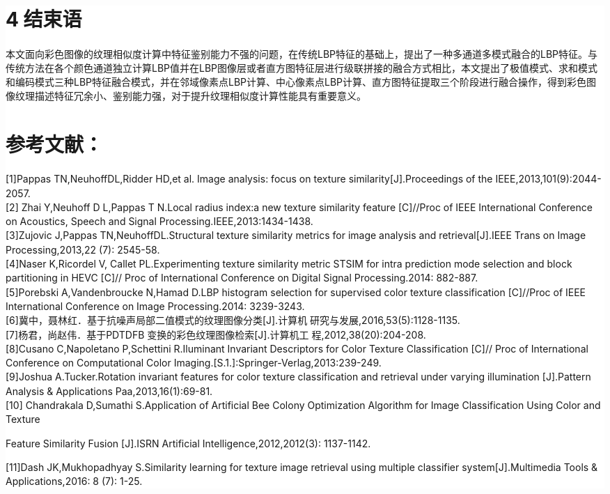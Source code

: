 # 4 结束语

本文面向彩色图像的纹理相似度计算中特征鉴别能力不强的问题，在传统LBP特征的基础上，提出了一种多通道多模式融合的LBP特征。与传统方法在各个颜色通道独立计算LBP值并在LBP图像层或者直方图特征层进行级联拼接的融合方式相比，本文提出了极值模式、求和模式和编码模式三种LBP特征融合模式，并在邻域像素点LBP计算、中心像素点LBP计算、直方图特征提取三个阶段进行融合操作，得到彩色图像纹理描述特征冗余小、鉴别能力强，对于提升纹理相似度计算性能具有重要意义。

# 参考文献：

[1]Pappas TN,NeuhoffDL,Ridder HD,et al. Image analysis: focus on texture similarity[J].Proceedings of the IEEE,2013,101(9):2044-2057.   
[2] Zhai Y,Neuhoff D L,Pappas T N.Local radius index:a new texture similarity feature [C]//Proc of IEEE International Conference on Acoustics, Speech and Signal Processing.IEEE,2013:1434-1438.   
[3]Zujovic J,Pappas TN,NeuhoffDL.Structural texture similarity metrics for image analysis and retrieval[J].IEEE Trans on Image Processing,2013,22 (7): 2545-58.   
[4]Naser K,Ricordel V, Callet PL.Experimenting texture similarity metric STSIM for intra prediction mode selection and block partitioning in HEVC [C]// Proc of International Conference on Digital Signal Processing.2014: 882-887.   
[5]Porebski A,Vandenbroucke N,Hamad D.LBP histogram selection for supervised color texture classification [C]//Proc of IEEE International Conference on Image Processing.2014: 3239-3243.   
[6]冀中，聂林红．基于抗噪声局部二值模式的纹理图像分类[J].计算机 研究与发展,2016,53(5):1128-1135.   
[7]杨君，尚赵伟．基于PDTDFB 变换的彩色纹理图像检索[J].计算机工 程,2012,38(20):204-208.   
[8]Cusano C,Napoletano P,Schettini R.Iluminant Invariant Descriptors for Color Texture Classification [C]// Proc of International Conference on Computational Color Imaging.[S.1.]:Springer-Verlag,2013:239-249.   
[9]Joshua A.Tucker.Rotation invariant features for color texture classification and retrieval under varying illumination [J].Pattern Analysis & Applications Paa,2013,16(1):69-81.   
[10] Chandrakala D,Sumathi S.Application of Artificial Bee Colony Optimization Algorithm for Image Classification Using Color and Texture

Feature Similarity Fusion [J].ISRN Artificial Intelligence,2012,2012(3): 1137-1142.

[11]Dash JK,Mukhopadhyay S.Similarity learning for texture image retrieval using multiple classifier system[J].Multimedia Tools & Applications,2016: 8 (7): 1-25.